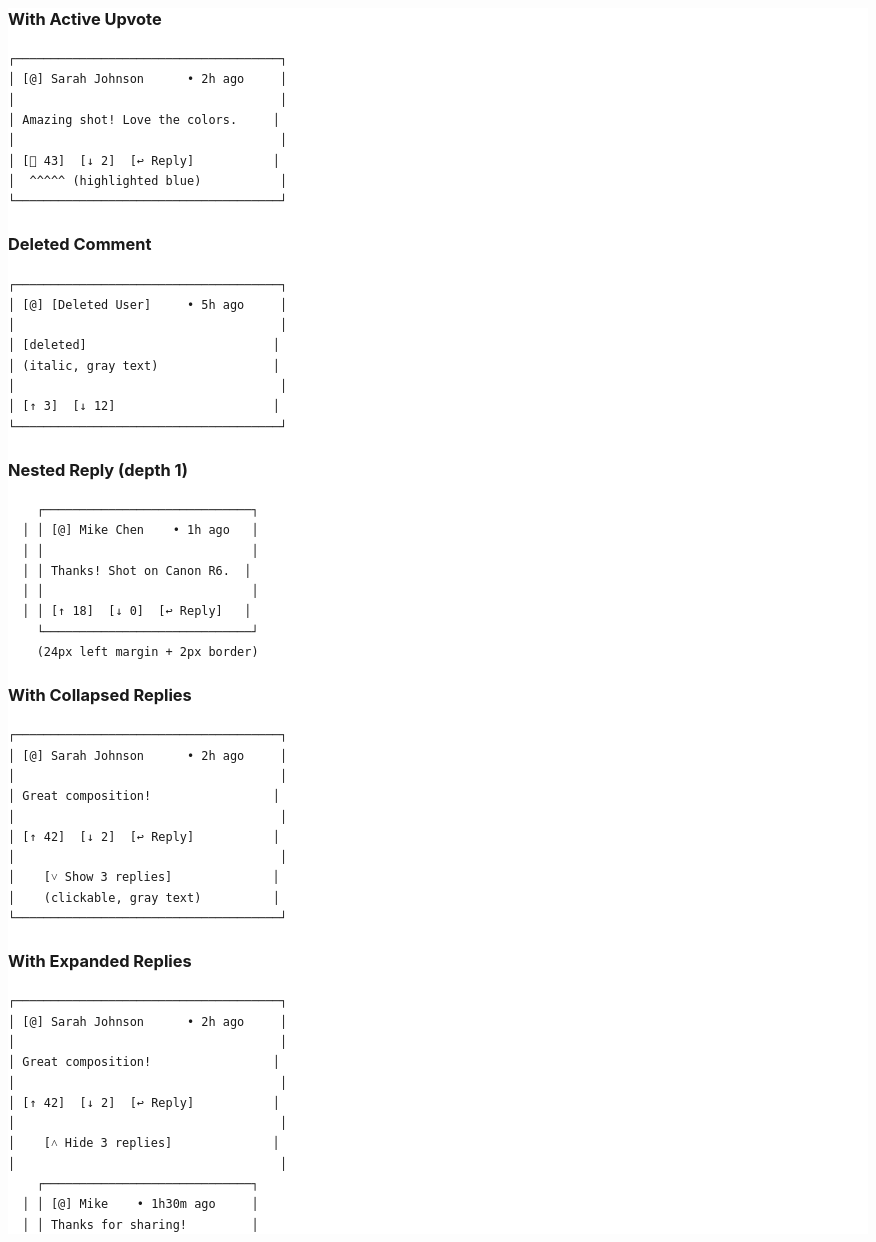 ### With Active Upvote
```
┌─────────────────────────────────────┐
│ [@] Sarah Johnson      • 2h ago     │
│                                     │
│ Amazing shot! Love the colors.     │
│                                     │
│ [🔼 43]  [↓ 2]  [↩ Reply]           │
│  ^^^^^ (highlighted blue)           │
└─────────────────────────────────────┘
```

### Deleted Comment
```
┌─────────────────────────────────────┐
│ [@] [Deleted User]     • 5h ago     │
│                                     │
│ [deleted]                          │
│ (italic, gray text)                │
│                                     │
│ [↑ 3]  [↓ 12]                      │
└─────────────────────────────────────┘
```

### Nested Reply (depth 1)
```
    ┌─────────────────────────────┐
  │ │ [@] Mike Chen    • 1h ago   │
  │ │                             │
  │ │ Thanks! Shot on Canon R6.  │
  │ │                             │
  │ │ [↑ 18]  [↓ 0]  [↩ Reply]   │
    └─────────────────────────────┘
    (24px left margin + 2px border)
```

### With Collapsed Replies
```
┌─────────────────────────────────────┐
│ [@] Sarah Johnson      • 2h ago     │
│                                     │
│ Great composition!                 │
│                                     │
│ [↑ 42]  [↓ 2]  [↩ Reply]           │
│                                     │
│    [˅ Show 3 replies]              │
│    (clickable, gray text)          │
└─────────────────────────────────────┘
```

### With Expanded Replies
```
┌─────────────────────────────────────┐
│ [@] Sarah Johnson      • 2h ago     │
│                                     │
│ Great composition!                 │
│                                     │
│ [↑ 42]  [↓ 2]  [↩ Reply]           │
│                                     │
│    [˄ Hide 3 replies]              │
│                                     │
    ┌─────────────────────────────┐
  │ │ [@] Mike    • 1h30m ago     │
  │ │ Thanks for sharing!         │
```